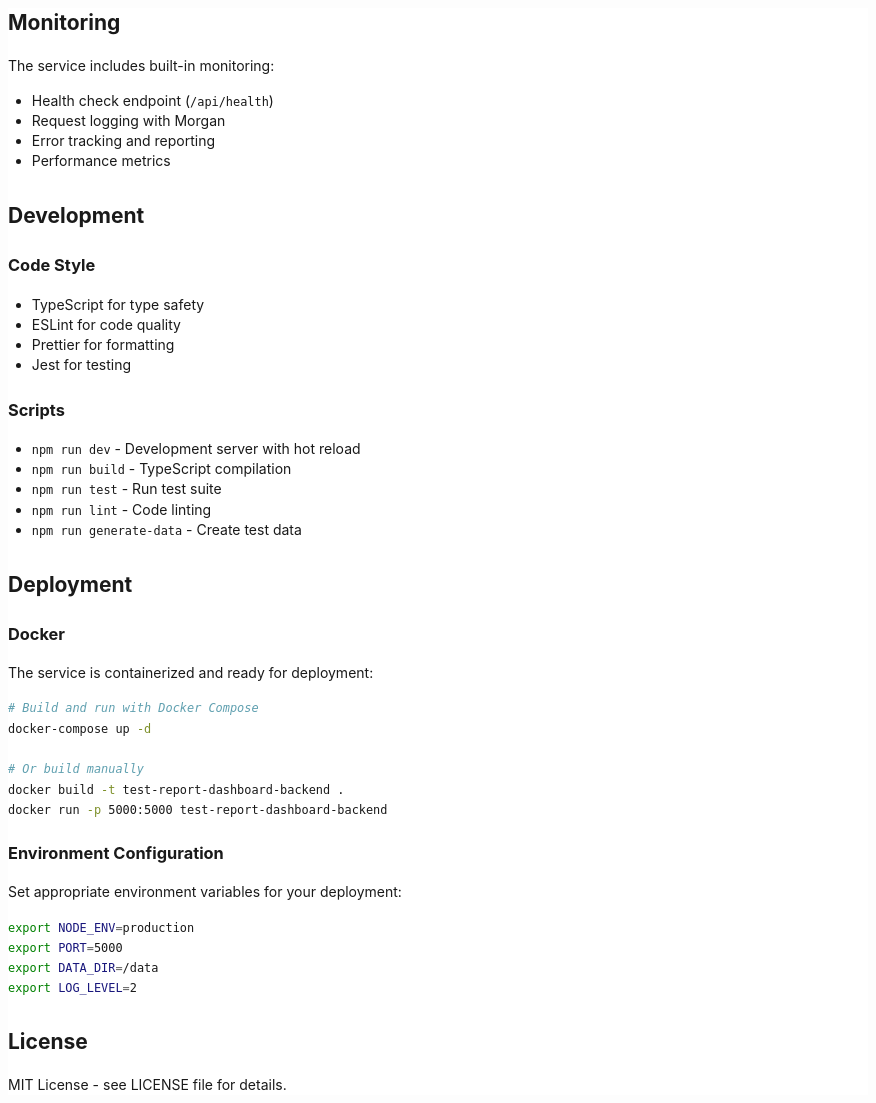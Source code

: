 ## Monitoring

The service includes built-in monitoring:

- Health check endpoint (`/api/health`)
- Request logging with Morgan
- Error tracking and reporting
- Performance metrics

## Development

### Code Style
- TypeScript for type safety
- ESLint for code quality
- Prettier for formatting
- Jest for testing

### Scripts
- `npm run dev` - Development server with hot reload
- `npm run build` - TypeScript compilation
- `npm run test` - Run test suite
- `npm run lint` - Code linting
- `npm run generate-data` - Create test data

## Deployment

### Docker
The service is containerized and ready for deployment:

```bash
# Build and run with Docker Compose
docker-compose up -d

# Or build manually
docker build -t test-report-dashboard-backend .
docker run -p 5000:5000 test-report-dashboard-backend
```

### Environment Configuration
Set appropriate environment variables for your deployment:

```bash
export NODE_ENV=production
export PORT=5000
export DATA_DIR=/data
export LOG_LEVEL=2
```

## License

MIT License - see LICENSE file for details.

